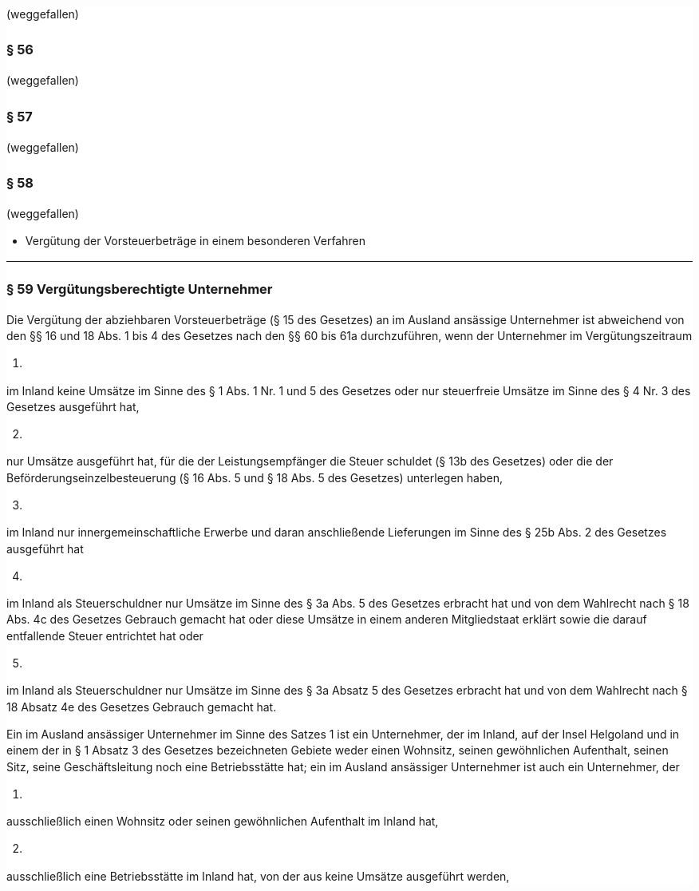 (weggefallen)

### § 56

(weggefallen)

### § 57

(weggefallen)

### § 58

(weggefallen)

- Vergütung der Vorsteuerbeträge in einem besonderen Verfahren
--------------------------------------------------------------

### 

### § 59 Vergütungsberechtigte Unternehmer

Die Vergütung der abziehbaren Vorsteuerbeträge (§ 15 des Gesetzes) an im Ausland ansässige Unternehmer ist abweichend von den §§ 16 und 18 Abs. 1 bis 4 des Gesetzes nach den §§ 60 bis 61a durchzuführen, wenn der Unternehmer im Vergütungszeitraum

1.  
im Inland keine Umsätze im Sinne des § 1 Abs. 1 Nr. 1 und 5 des Gesetzes oder nur steuerfreie Umsätze im Sinne des § 4 Nr. 3 des Gesetzes ausgeführt hat,

2.  
nur Umsätze ausgeführt hat, für die der Leistungsempfänger die Steuer schuldet (§ 13b des Gesetzes) oder die der Beförderungseinzelbesteuerung (§ 16 Abs. 5 und § 18 Abs. 5 des Gesetzes) unterlegen haben,

3.  
im Inland nur innergemeinschaftliche Erwerbe und daran anschließende Lieferungen im Sinne des § 25b Abs. 2 des Gesetzes ausgeführt hat

4.  
im Inland als Steuerschuldner nur Umsätze im Sinne des § 3a Abs. 5 des Gesetzes erbracht hat und von dem Wahlrecht nach § 18 Abs. 4c des Gesetzes Gebrauch gemacht hat oder diese Umsätze in einem anderen Mitgliedstaat erklärt sowie die darauf entfallende Steuer entrichtet hat oder

5.  
im Inland als Steuerschuldner nur Umsätze im Sinne des § 3a Absatz 5 des Gesetzes erbracht hat und von dem Wahlrecht nach § 18 Absatz 4e des Gesetzes Gebrauch gemacht hat.

Ein im Ausland ansässiger Unternehmer im Sinne des Satzes 1 ist ein Unternehmer, der im Inland, auf der Insel Helgoland und in einem der in § 1 Absatz 3 des Gesetzes bezeichneten Gebiete weder einen Wohnsitz, seinen gewöhnlichen Aufenthalt, seinen Sitz, seine Geschäftsleitung noch eine Betriebsstätte hat; ein im Ausland ansässiger Unternehmer ist auch ein Unternehmer, der

1.  
ausschließlich einen Wohnsitz oder seinen gewöhnlichen Aufenthalt im Inland hat,

2.  
ausschließlich eine Betriebsstätte im Inland hat, von der aus keine Umsätze ausgeführt werden,
